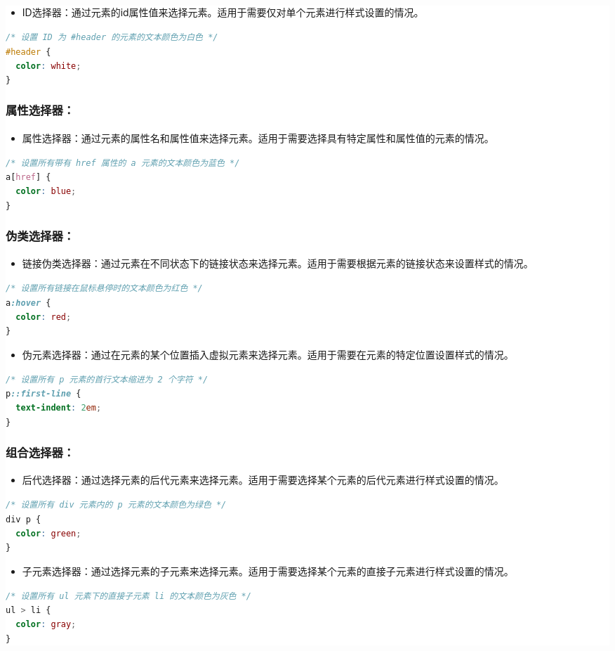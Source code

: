 - ID选择器：通过元素的id属性值来选择元素。适用于需要仅对单个元素进行样式设置的情况。

```css
/* 设置 ID 为 #header 的元素的文本颜色为白色 */
#header {
  color: white;
}
```

### 属性选择器：

- 属性选择器：通过元素的属性名和属性值来选择元素。适用于需要选择具有特定属性和属性值的元素的情况。

```css
/* 设置所有带有 href 属性的 a 元素的文本颜色为蓝色 */
a[href] {
  color: blue;
}
```

### 伪类选择器：

- 链接伪类选择器：通过元素在不同状态下的链接状态来选择元素。适用于需要根据元素的链接状态来设置样式的情况。

```css
/* 设置所有链接在鼠标悬停时的文本颜色为红色 */
a:hover {
  color: red;
}
```

- 伪元素选择器：通过在元素的某个位置插入虚拟元素来选择元素。适用于需要在元素的特定位置设置样式的情况。

```css
/* 设置所有 p 元素的首行文本缩进为 2 个字符 */
p::first-line {
  text-indent: 2em;
}
```

### 组合选择器：

- 后代选择器：通过选择元素的后代元素来选择元素。适用于需要选择某个元素的后代元素进行样式设置的情况。

```css
/* 设置所有 div 元素内的 p 元素的文本颜色为绿色 */
div p {
  color: green;
}
```

- 子元素选择器：通过选择元素的子元素来选择元素。适用于需要选择某个元素的直接子元素进行样式设置的情况。

```css
/* 设置所有 ul 元素下的直接子元素 li 的文本颜色为灰色 */
ul > li {
  color: gray;
}
```
